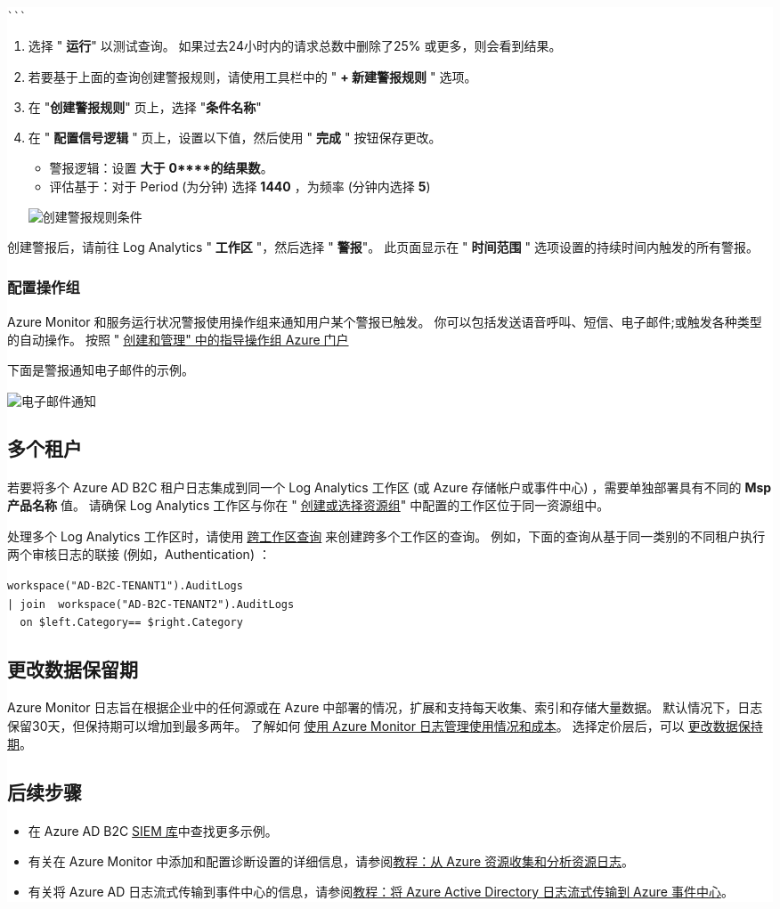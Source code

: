     ```

1. 选择 " **运行**" 以测试查询。 如果过去24小时内的请求总数中删除了25% 或更多，则会看到结果。
1. 若要基于上面的查询创建警报规则，请使用工具栏中的 " **+ 新建警报规则** " 选项。
1. 在 "**创建警报规则**" 页上，选择 "**条件名称**" 
1. 在 " **配置信号逻辑** " 页上，设置以下值，然后使用 " **完成** " 按钮保存更改。
    * 警报逻辑：设置 **大于** **0****的结果数**。
    * 评估基于：对于 Period (为分钟) 选择 **1440** ，为频率 (分钟内选择 **5**)  

    ![创建警报规则条件](./media/azure-monitor/alert-create-rule-condition.png)

创建警报后，请前往 Log Analytics " **工作区** "，然后选择 " **警报**"。 此页面显示在 " **时间范围** " 选项设置的持续时间内触发的所有警报。  

### <a name="configure-action-groups"></a>配置操作组

Azure Monitor 和服务运行状况警报使用操作组来通知用户某个警报已触发。 你可以包括发送语音呼叫、短信、电子邮件;或触发各种类型的自动操作。 按照 " [创建和管理" 中的指导操作组 Azure 门户](../azure-monitor/alerts/action-groups.md)

下面是警报通知电子邮件的示例。 

   ![电子邮件通知](./media/azure-monitor/alert-email-notification.png)

## <a name="multiple-tenants"></a>多个租户

若要将多个 Azure AD B2C 租户日志集成到同一个 Log Analytics 工作区 (或 Azure 存储帐户或事件中心) ，需要单独部署具有不同的 **Msp 产品名称** 值。 请确保 Log Analytics 工作区与你在 " [创建或选择资源组](#1-create-or-choose-resource-group)" 中配置的工作区位于同一资源组中。

处理多个 Log Analytics 工作区时，请使用 [跨工作区查询](../azure-monitor/logs/cross-workspace-query.md) 来创建跨多个工作区的查询。 例如，下面的查询从基于同一类别的不同租户执行两个审核日志的联接 (例如，Authentication) ：

```kusto
workspace("AD-B2C-TENANT1").AuditLogs
| join  workspace("AD-B2C-TENANT2").AuditLogs
  on $left.Category== $right.Category
```

## <a name="change-the-data-retention-period"></a>更改数据保留期

Azure Monitor 日志旨在根据企业中的任何源或在 Azure 中部署的情况，扩展和支持每天收集、索引和存储大量数据。 默认情况下，日志保留30天，但保持期可以增加到最多两年。 了解如何 [使用 Azure Monitor 日志管理使用情况和成本](../azure-monitor/logs/manage-cost-storage.md)。 选择定价层后，可以 [更改数据保持期](../azure-monitor/logs/manage-cost-storage.md#change-the-data-retention-period)。

## <a name="next-steps"></a>后续步骤

* 在 Azure AD B2C [SIEM 库](https://aka.ms/b2csiem)中查找更多示例。 

* 有关在 Azure Monitor 中添加和配置诊断设置的详细信息，请参阅[教程：从 Azure 资源收集和分析资源日志](../azure-monitor/essentials/monitor-azure-resource.md)。

* 有关将 Azure AD 日志流式传输到事件中心的信息，请参阅[教程：将 Azure Active Directory 日志流式传输到 Azure 事件中心](../active-directory/reports-monitoring/tutorial-azure-monitor-stream-logs-to-event-hub.md)。
